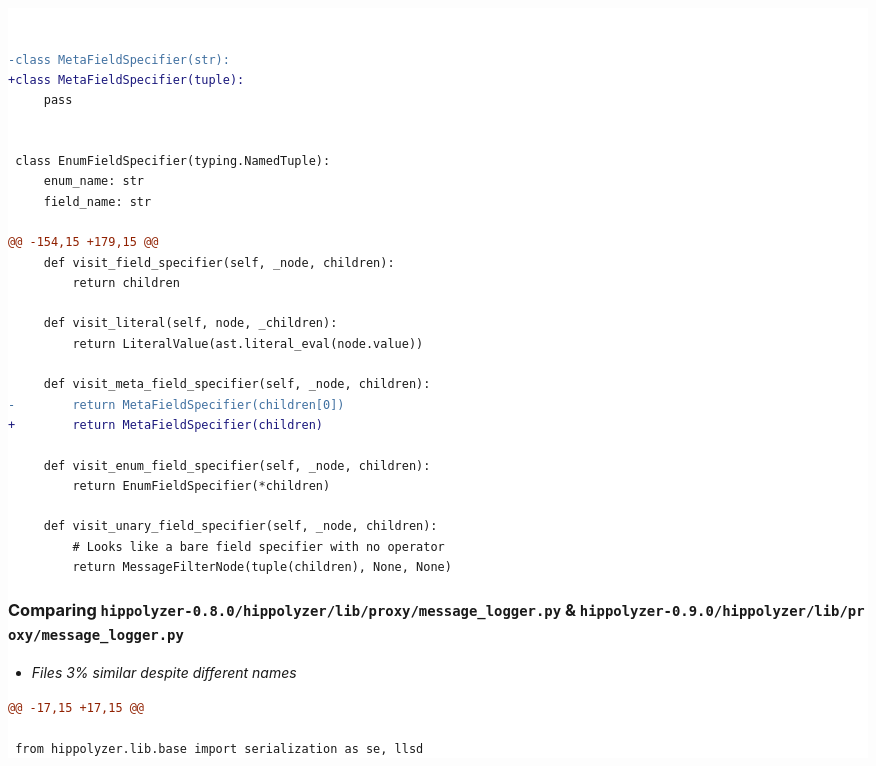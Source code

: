 ```diff
 
 
-class MetaFieldSpecifier(str):
+class MetaFieldSpecifier(tuple):
     pass
 
 
 class EnumFieldSpecifier(typing.NamedTuple):
     enum_name: str
     field_name: str
 
@@ -154,15 +179,15 @@
     def visit_field_specifier(self, _node, children):
         return children
 
     def visit_literal(self, node, _children):
         return LiteralValue(ast.literal_eval(node.value))
 
     def visit_meta_field_specifier(self, _node, children):
-        return MetaFieldSpecifier(children[0])
+        return MetaFieldSpecifier(children)
 
     def visit_enum_field_specifier(self, _node, children):
         return EnumFieldSpecifier(*children)
 
     def visit_unary_field_specifier(self, _node, children):
         # Looks like a bare field specifier with no operator
         return MessageFilterNode(tuple(children), None, None)
```

### Comparing `hippolyzer-0.8.0/hippolyzer/lib/proxy/message_logger.py` & `hippolyzer-0.9.0/hippolyzer/lib/proxy/message_logger.py`

 * *Files 3% similar despite different names*

```diff
@@ -17,15 +17,15 @@
 
 from hippolyzer.lib.base import serialization as se, llsd
